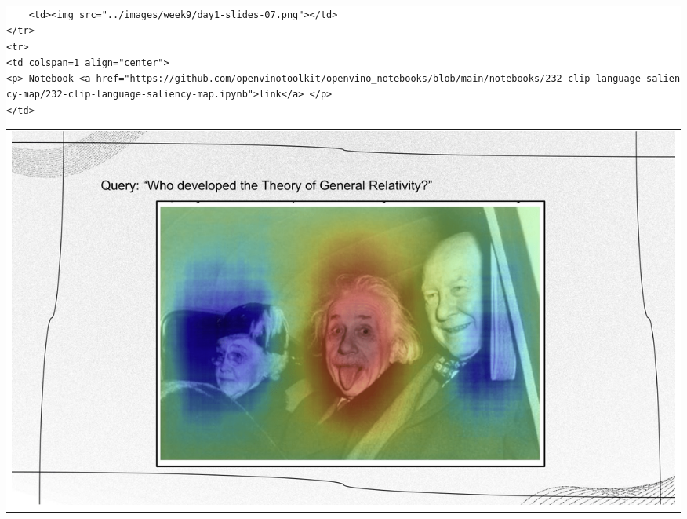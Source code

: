         <td><img src="../images/week9/day1-slides-07.png"></td>
    </tr>
    <tr>
    <td colspan=1 align="center">
    <p> Notebook <a href="https://github.com/openvinotoolkit/openvino_notebooks/blob/main/notebooks/232-clip-language-saliency-map/232-clip-language-saliency-map.ipynb">link</a> </p>
    </td>
</tr>
</table>


<table>
    <tr>
        <td><img src="../images/week9/day1-slides-08.png"></td>
    </tr>